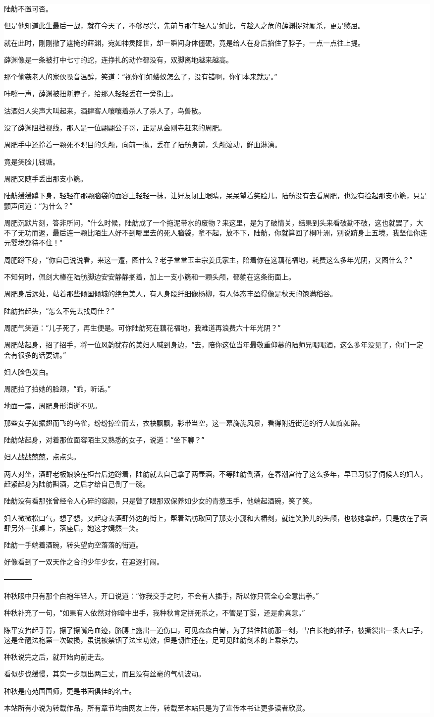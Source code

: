    陆舫不置可否。

   但是他知道此生最后一战，就在今天了，不够尽兴，先前与那年轻人是如此，与趁人之危的薛渊捉对厮杀，更是憋屈。

   就在此时，刚刚撤了遮掩的薛渊，宛如神灵降世，却一瞬间身体僵硬，竟是给人在身后掐住了脖子，一点一点往上提。

   薛渊像是一条被打中七寸的蛇，连挣扎的动作都没有，双脚离地越来越高。

   那个偷袭老人的家伙嗓音温醇，笑道：“视你们如蝼蚁怎么了，没有错啊，你们本来就是。”

   咔嚓一声，薛渊被扭断脖子，给那人轻轻丢在一旁街上。

   沽酒妇人尖声大叫起来，酒肆客人嚷嚷着杀人了杀人了，鸟兽散。

   没了薛渊阻挡视线，那人是一位翩翩公子哥，正是从金刚寺赶来的周肥。

   周肥手中还拎着一颗死不瞑目的头颅，向前一抛，丢在了陆舫身前，头颅滚动，鲜血淋漓。

   竟是笑脸儿钱塘。

   周肥又随手丢出那支小篪。

   陆舫缓缓蹲下身，轻轻在那颗脑袋的面容上轻轻一抹，让好友闭上眼睛，呆呆望着笑脸儿，陆舫没有去看周肥，也没有捡起那支小篪，只是颤声问道：“为什么？”

   周肥沉默片刻，答非所问，“什么时候，陆舫成了一个拖泥带水的废物？来这里，是为了破情关，结果到头来看破勘不破，这也就罢了，大不了无功而返，最后连一颗比陌生人好不到哪里去的死人脑袋，拿不起，放不下，陆舫，你就算回了桐叶洲，别说跻身上五境，我坚信你连元婴境都待不住！”

   周肥蹲下身，“你自己说说看，来这一遭，图什么？老子堂堂玉圭宗姜氏家主，陪着你在这藕花福地，耗费这么多年光阴，又图什么？”

   不知何时，佩剑大椿在陆舫脚边安安静静搁着，加上一支小篪和一颗头颅，都躺在这条街面上。

   周肥身后远处，站着那些倾国倾城的绝色美人，有人身段纤细像杨柳，有人体态丰盈得像是秋天的饱满稻谷。

   陆舫抬起头，“怎么不先去找周仕？”

   周肥气笑道：“儿子死了，再生便是。可你陆舫死在藕花福地，我难道再浪费六十年光阴？”

   周肥站起身，招了招手，将一位风韵犹存的美妇人喊到身边，“去，陪你这位当年最敬重仰慕的陆师兄喝喝酒，这么多年没见了，你们一定会有很多的话要讲。”

   妇人脸色发白。

   周肥拍了拍她的脸颊，“乖，听话。”

   地面一震，周肥身形消逝不见。

   那些女子如振翅而飞的鸟雀，纷纷掠空而去，衣袂飘飘，彩带当空，这一幕旖旎风景，看得附近街道的行人如痴如醉。

   陆舫站起身，对着那位面容陌生又熟悉的女子，说道：“坐下聊？”

   妇人战战兢兢，点点头。

   两人对坐，酒肆老板娘躲在柜台后边蹲着，陆舫就去自己拿了两壶酒，不等陆舫倒酒，在春潮宫待了这么多年，早已习惯了伺候人的妇人，赶紧起身为陆舫斟酒，之后才给自己倒了一碗。

   陆舫没有看那张曾经令人心碎的容颜，只是瞥了眼那双保养如少女的青葱玉手，他端起酒碗，笑了笑。

   妇人微微松口气，想了想，又起身去酒肆外边的街上，帮着陆舫取回了那支小篪和大椿剑，就连笑脸儿的头颅，也被她拿起，只是放在了酒肆另外一张桌上，落座后，她这才嫣然一笑。

   陆舫一手端着酒碗，转头望向空落落的街道。

   好像看到了一双天作之合的少年少女，在追逐打闹。

   ――――

   种秋眼中只有那个白袍年轻人，开口说道：“你我交手之时，不会有人插手，所以你只管全心全意出拳。”

   种秋补充了一句，“如果有人依然对你暗中出手，我种秋肯定拼死杀之，不管是丁婴，还是俞真意。”

   陈平安抬起手背，擦了擦嘴角血迹，胳膊上露出一道伤口，可见森森白骨，为了挡住陆舫那一剑，雪白长袍的袖子，被撕裂出一条大口子，这是金醴法袍第一次破损，虽说被禁锢了法宝功效，但是韧性还在，足可见陆舫剑术的上乘杀力。

   种秋说完之后，就开始向前走去。

   看似步伐缓慢，其实一步飘出两三丈，而且没有丝毫的气机波动。

   种秋是南苑国国师，更是书画俱佳的名士。

  本站所有小说为转载作品，所有章节均由网友上传，转载至本站只是为了宣传本书让更多读者欣赏。